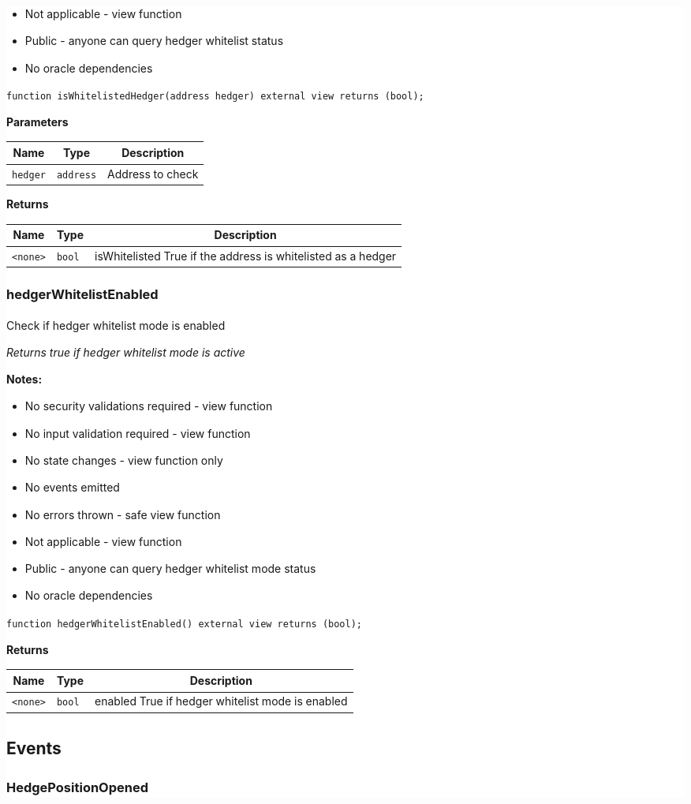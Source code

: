 - Not applicable - view function

- Public - anyone can query hedger whitelist status

- No oracle dependencies


```solidity
function isWhitelistedHedger(address hedger) external view returns (bool);
```
**Parameters**

|Name|Type|Description|
|----|----|-----------|
|`hedger`|`address`|Address to check|

**Returns**

|Name|Type|Description|
|----|----|-----------|
|`<none>`|`bool`|isWhitelisted True if the address is whitelisted as a hedger|


### hedgerWhitelistEnabled

Check if hedger whitelist mode is enabled

*Returns true if hedger whitelist mode is active*

**Notes:**
- No security validations required - view function

- No input validation required - view function

- No state changes - view function only

- No events emitted

- No errors thrown - safe view function

- Not applicable - view function

- Public - anyone can query hedger whitelist mode status

- No oracle dependencies


```solidity
function hedgerWhitelistEnabled() external view returns (bool);
```
**Returns**

|Name|Type|Description|
|----|----|-----------|
|`<none>`|`bool`|enabled True if hedger whitelist mode is enabled|


## Events
### HedgePositionOpened
